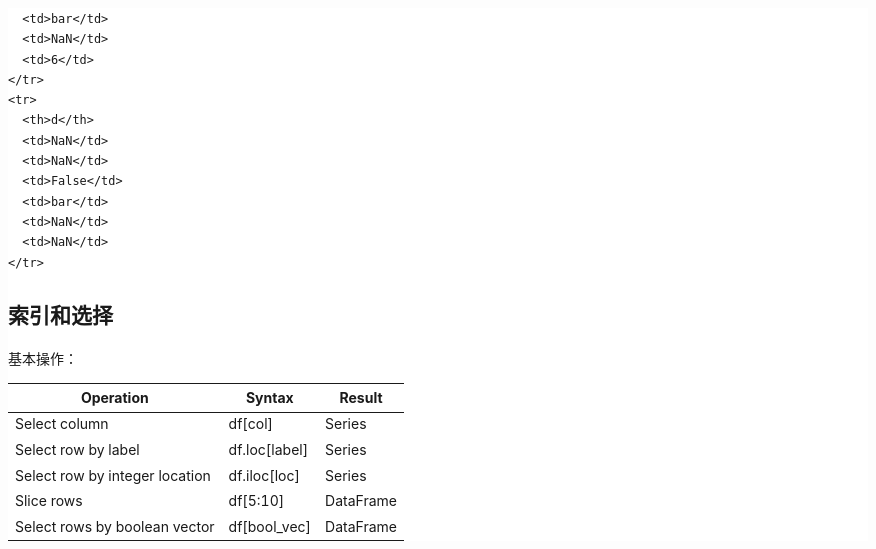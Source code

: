       <td>bar</td>
      <td>NaN</td>
      <td>6</td>
    </tr>
    <tr>
      <th>d</th>
      <td>NaN</td>
      <td>NaN</td>
      <td>False</td>
      <td>bar</td>
      <td>NaN</td>
      <td>NaN</td>
    </tr>
  </tbody>
</table>
</div>
</div>


</div>
</div>
</div>

## 索引和选择

基本操作：

| Operation	| Syntax | Result |
| ---- | ----- | ---- |
| Select column	| df[col] | Series |
| Select row by label | df.loc[label] | Series |
| Select row by integer location | df.iloc[loc] | Series |
| Slice rows | df[5:10]	| DataFrame |
| Select rows by boolean vector	| df[bool_vec] | DataFrame |
